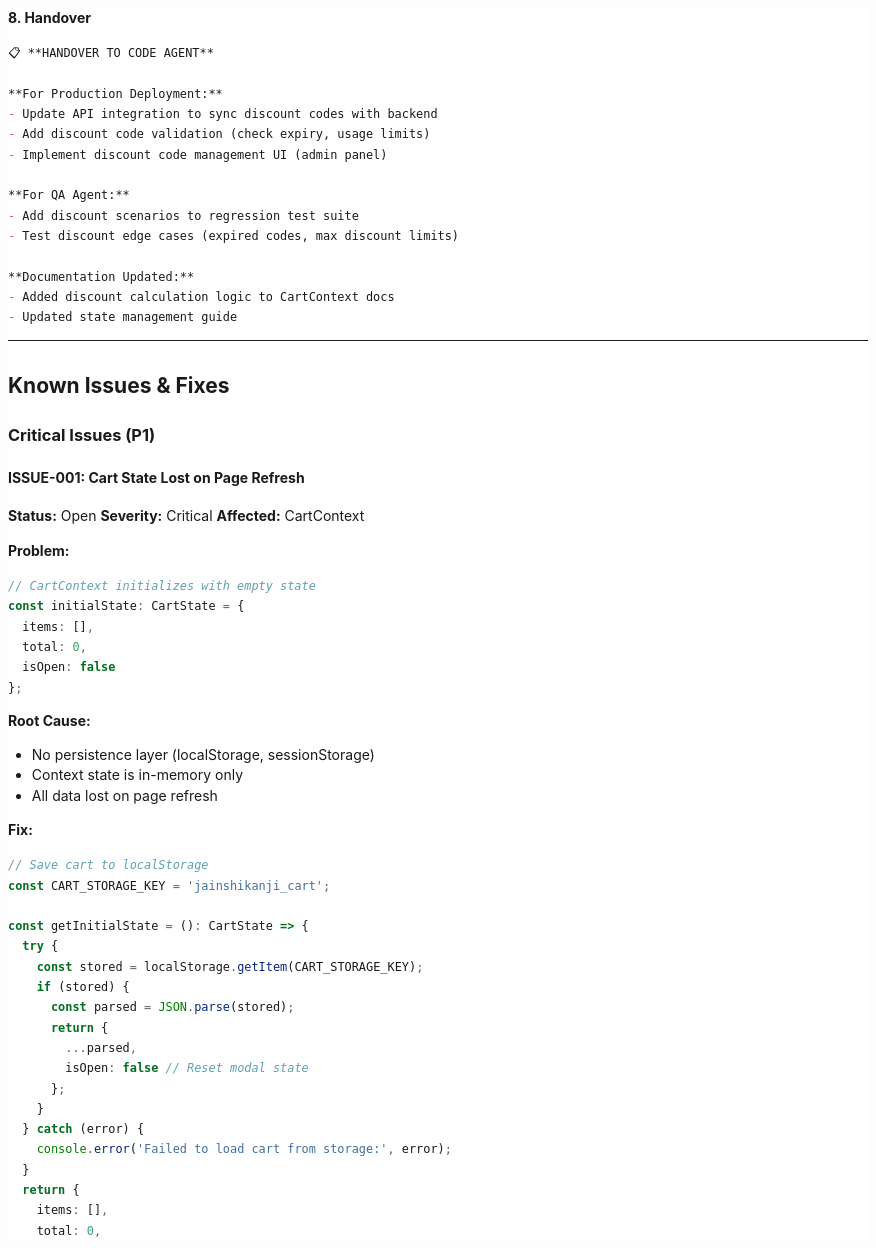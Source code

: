 **8. Handover**
```markdown
📋 **HANDOVER TO CODE AGENT**

**For Production Deployment:**
- Update API integration to sync discount codes with backend
- Add discount code validation (check expiry, usage limits)
- Implement discount code management UI (admin panel)

**For QA Agent:**
- Add discount scenarios to regression test suite
- Test discount edge cases (expired codes, max discount limits)

**Documentation Updated:**
- Added discount calculation logic to CartContext docs
- Updated state management guide
```

---

## Known Issues & Fixes

### Critical Issues (P1)

#### ISSUE-001: Cart State Lost on Page Refresh
**Status:** Open
**Severity:** Critical
**Affected:** CartContext

**Problem:**
```typescript
// CartContext initializes with empty state
const initialState: CartState = {
  items: [],
  total: 0,
  isOpen: false
};
```

**Root Cause:**
- No persistence layer (localStorage, sessionStorage)
- Context state is in-memory only
- All data lost on page refresh

**Fix:**
```typescript
// Save cart to localStorage
const CART_STORAGE_KEY = 'jainshikanji_cart';

const getInitialState = (): CartState => {
  try {
    const stored = localStorage.getItem(CART_STORAGE_KEY);
    if (stored) {
      const parsed = JSON.parse(stored);
      return {
        ...parsed,
        isOpen: false // Reset modal state
      };
    }
  } catch (error) {
    console.error('Failed to load cart from storage:', error);
  }
  return {
    items: [],
    total: 0,
```